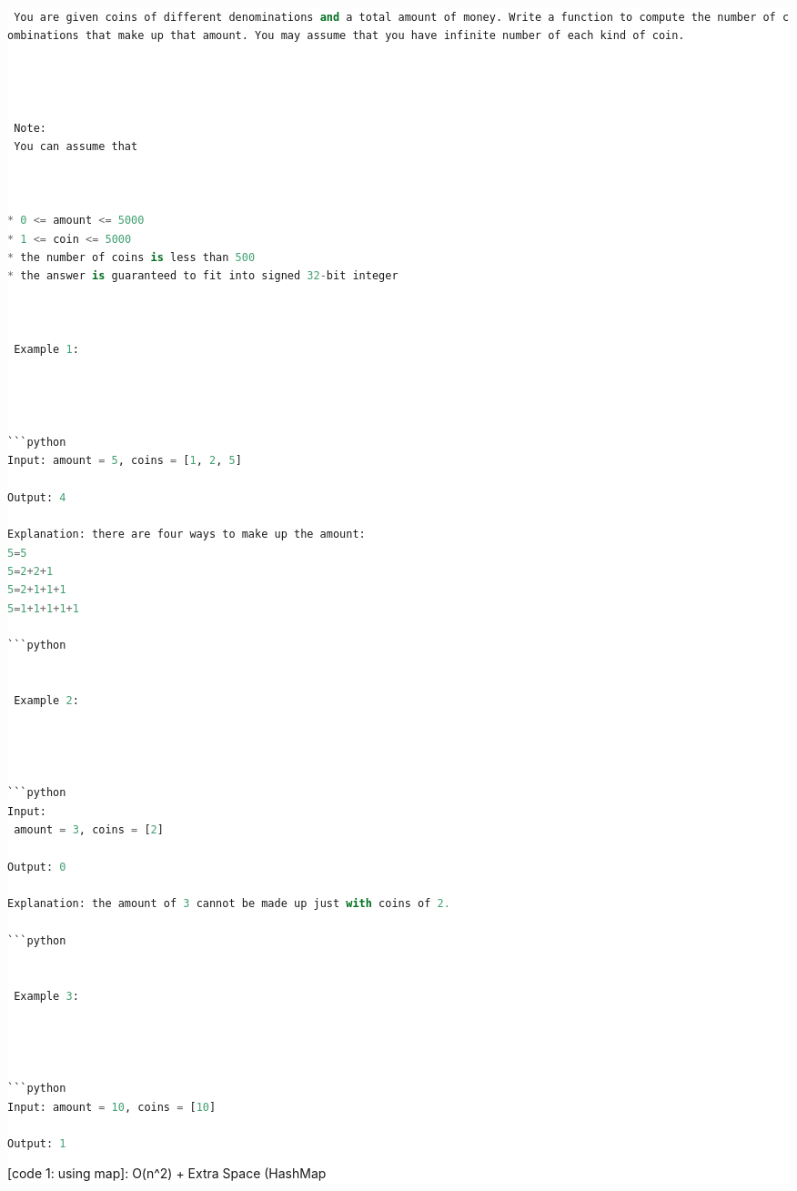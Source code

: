 ```python
 You are given coins of different denominations and a total amount of money. Write a function to compute the number of combinations that make up that amount. You may assume that you have infinite number of each kind of coin.
 



 Note:
 You can assume that
 


* 0 <= amount <= 5000
* 1 <= coin <= 5000
* the number of coins is less than 500
* the answer is guaranteed to fit into signed 32-bit integer



 Example 1:
 



```python
Input: amount = 5, coins = [1, 2, 5]

Output: 4

Explanation: there are four ways to make up the amount:
5=5
5=2+2+1
5=2+1+1+1
5=1+1+1+1+1

```python


 Example 2:
 



```python
Input:
 amount = 3, coins = [2]

Output: 0

Explanation: the amount of 3 cannot be made up just with coins of 2.

```python


 Example 3:
 



```python
Input: amount = 10, coins = [10] 

Output: 1

```

 [code 1: using map]: O(n^2) + Extra Space (HashMap